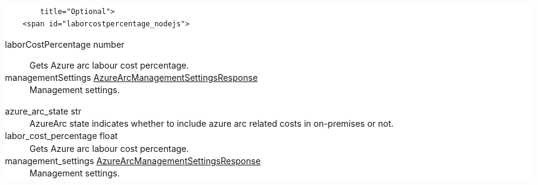             title="Optional">
        <span id="laborcostpercentage_nodejs">
<a data-swiftype-name="resource-property" data-swiftype-type="text" href="#laborcostpercentage_nodejs" style="color: inherit; text-decoration: inherit;">labor<wbr>Cost<wbr>Percentage</a>
</span>
        <span class="property-indicator"></span>
        <span class="property-type">number</span>
    </dt>
    <dd>Gets Azure arc labour cost percentage.</dd><dt class="property-optional"
            title="Optional">
        <span id="managementsettings_nodejs">
<a data-swiftype-name="resource-property" data-swiftype-type="text" href="#managementsettings_nodejs" style="color: inherit; text-decoration: inherit;">management<wbr>Settings</a>
</span>
        <span class="property-indicator"></span>
        <span class="property-type"><a href="#azurearcmanagementsettingsresponse">Azure<wbr>Arc<wbr>Management<wbr>Settings<wbr>Response</a></span>
    </dt>
    <dd>Management settings.</dd></dl>
</pulumi-choosable>
</div>

<div>
<pulumi-choosable type="language" values="python">
<dl class="resources-properties"><dt class="property-required"
            title="Required">
        <span id="azure_arc_state_python">
<a data-swiftype-name="resource-property" data-swiftype-type="text" href="#azure_arc_state_python" style="color: inherit; text-decoration: inherit;">azure_<wbr>arc_<wbr>state</a>
</span>
        <span class="property-indicator"></span>
        <span class="property-type">str</span>
    </dt>
    <dd>AzureArc state indicates whether to include azure arc related costs in on-premises or not.</dd><dt class="property-optional"
            title="Optional">
        <span id="labor_cost_percentage_python">
<a data-swiftype-name="resource-property" data-swiftype-type="text" href="#labor_cost_percentage_python" style="color: inherit; text-decoration: inherit;">labor_<wbr>cost_<wbr>percentage</a>
</span>
        <span class="property-indicator"></span>
        <span class="property-type">float</span>
    </dt>
    <dd>Gets Azure arc labour cost percentage.</dd><dt class="property-optional"
            title="Optional">
        <span id="management_settings_python">
<a data-swiftype-name="resource-property" data-swiftype-type="text" href="#management_settings_python" style="color: inherit; text-decoration: inherit;">management_<wbr>settings</a>
</span>
        <span class="property-indicator"></span>
        <span class="property-type"><a href="#azurearcmanagementsettingsresponse">Azure<wbr>Arc<wbr>Management<wbr>Settings<wbr>Response</a></span>
    </dt>
    <dd>Management settings.</dd></dl>
</pulumi-choosable>
</div>
